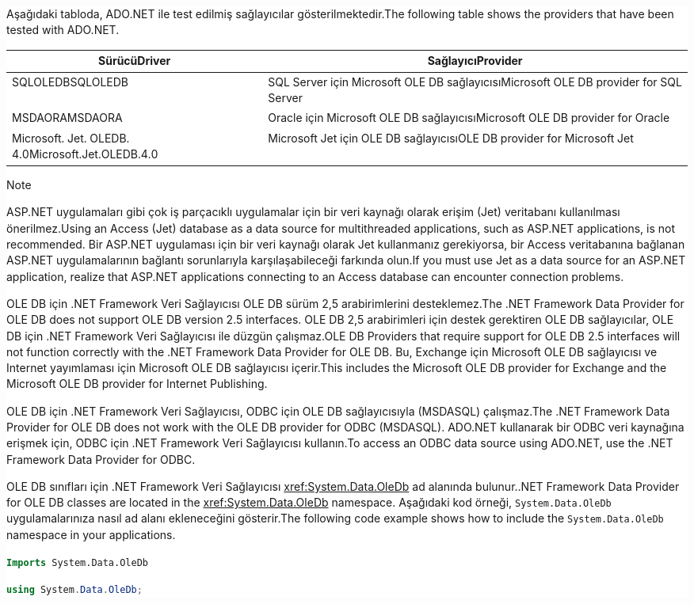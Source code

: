  <span data-ttu-id="749a0-177">Aşağıdaki tabloda, ADO.NET ile test edilmiş sağlayıcılar gösterilmektedir.</span><span class="sxs-lookup"><span data-stu-id="749a0-177">The following table shows the providers that have been tested with ADO.NET.</span></span>  
  
|<span data-ttu-id="749a0-178">Sürücü</span><span class="sxs-lookup"><span data-stu-id="749a0-178">Driver</span></span>|<span data-ttu-id="749a0-179">Sağlayıcı</span><span class="sxs-lookup"><span data-stu-id="749a0-179">Provider</span></span>|  
|------------|--------------|  
|<span data-ttu-id="749a0-180">SQLOLEDB</span><span class="sxs-lookup"><span data-stu-id="749a0-180">SQLOLEDB</span></span>|<span data-ttu-id="749a0-181">SQL Server için Microsoft OLE DB sağlayıcısı</span><span class="sxs-lookup"><span data-stu-id="749a0-181">Microsoft OLE DB provider for SQL Server</span></span>|  
|<span data-ttu-id="749a0-182">MSDAORA</span><span class="sxs-lookup"><span data-stu-id="749a0-182">MSDAORA</span></span>|<span data-ttu-id="749a0-183">Oracle için Microsoft OLE DB sağlayıcısı</span><span class="sxs-lookup"><span data-stu-id="749a0-183">Microsoft OLE DB provider for Oracle</span></span>|  
|<span data-ttu-id="749a0-184">Microsoft. Jet. OLEDB. 4.0</span><span class="sxs-lookup"><span data-stu-id="749a0-184">Microsoft.Jet.OLEDB.4.0</span></span>|<span data-ttu-id="749a0-185">Microsoft Jet için OLE DB sağlayıcısı</span><span class="sxs-lookup"><span data-stu-id="749a0-185">OLE DB provider for Microsoft Jet</span></span>|  
  
> [!NOTE]
> <span data-ttu-id="749a0-186">ASP.NET uygulamaları gibi çok iş parçacıklı uygulamalar için bir veri kaynağı olarak erişim (Jet) veritabanı kullanılması önerilmez.</span><span class="sxs-lookup"><span data-stu-id="749a0-186">Using an Access (Jet) database as a data source for multithreaded applications, such as ASP.NET applications, is not recommended.</span></span> <span data-ttu-id="749a0-187">Bir ASP.NET uygulaması için bir veri kaynağı olarak Jet kullanmanız gerekiyorsa, bir Access veritabanına bağlanan ASP.NET uygulamalarının bağlantı sorunlarıyla karşılaşabileceği farkında olun.</span><span class="sxs-lookup"><span data-stu-id="749a0-187">If you must use Jet as a data source for an ASP.NET application, realize that ASP.NET applications connecting to an Access database can encounter connection problems.</span></span>  
  
 <span data-ttu-id="749a0-188">OLE DB için .NET Framework Veri Sağlayıcısı OLE DB sürüm 2,5 arabirimlerini desteklemez.</span><span class="sxs-lookup"><span data-stu-id="749a0-188">The .NET Framework Data Provider for OLE DB does not support OLE DB version 2.5 interfaces.</span></span> <span data-ttu-id="749a0-189">OLE DB 2,5 arabirimleri için destek gerektiren OLE DB sağlayıcılar, OLE DB için .NET Framework Veri Sağlayıcısı ile düzgün çalışmaz.</span><span class="sxs-lookup"><span data-stu-id="749a0-189">OLE DB Providers that require support for OLE DB 2.5 interfaces will not function correctly with the .NET Framework Data Provider for OLE DB.</span></span> <span data-ttu-id="749a0-190">Bu, Exchange için Microsoft OLE DB sağlayıcısı ve Internet yayımlaması için Microsoft OLE DB sağlayıcısı içerir.</span><span class="sxs-lookup"><span data-stu-id="749a0-190">This includes the Microsoft OLE DB provider for Exchange and the Microsoft OLE DB provider for Internet Publishing.</span></span>  
  
 <span data-ttu-id="749a0-191">OLE DB için .NET Framework Veri Sağlayıcısı, ODBC için OLE DB sağlayıcısıyla (MSDASQL) çalışmaz.</span><span class="sxs-lookup"><span data-stu-id="749a0-191">The .NET Framework Data Provider for OLE DB does not work with the OLE DB provider for ODBC (MSDASQL).</span></span> <span data-ttu-id="749a0-192">ADO.NET kullanarak bir ODBC veri kaynağına erişmek için, ODBC için .NET Framework Veri Sağlayıcısı kullanın.</span><span class="sxs-lookup"><span data-stu-id="749a0-192">To access an ODBC data source using ADO.NET, use the .NET Framework Data Provider for ODBC.</span></span>  
  
 <span data-ttu-id="749a0-193">OLE DB sınıfları için .NET Framework Veri Sağlayıcısı <xref:System.Data.OleDb> ad alanında bulunur.</span><span class="sxs-lookup"><span data-stu-id="749a0-193">.NET Framework Data Provider for OLE DB classes are located in the <xref:System.Data.OleDb> namespace.</span></span> <span data-ttu-id="749a0-194">Aşağıdaki kod örneği, `System.Data.OleDb` uygulamalarınıza nasıl ad alanı ekleneceğini gösterir.</span><span class="sxs-lookup"><span data-stu-id="749a0-194">The following code example shows how to include the `System.Data.OleDb` namespace in your applications.</span></span>  
  
```vb  
Imports System.Data.OleDb  
```  
  
```csharp  
using System.Data.OleDb;  
```  
  